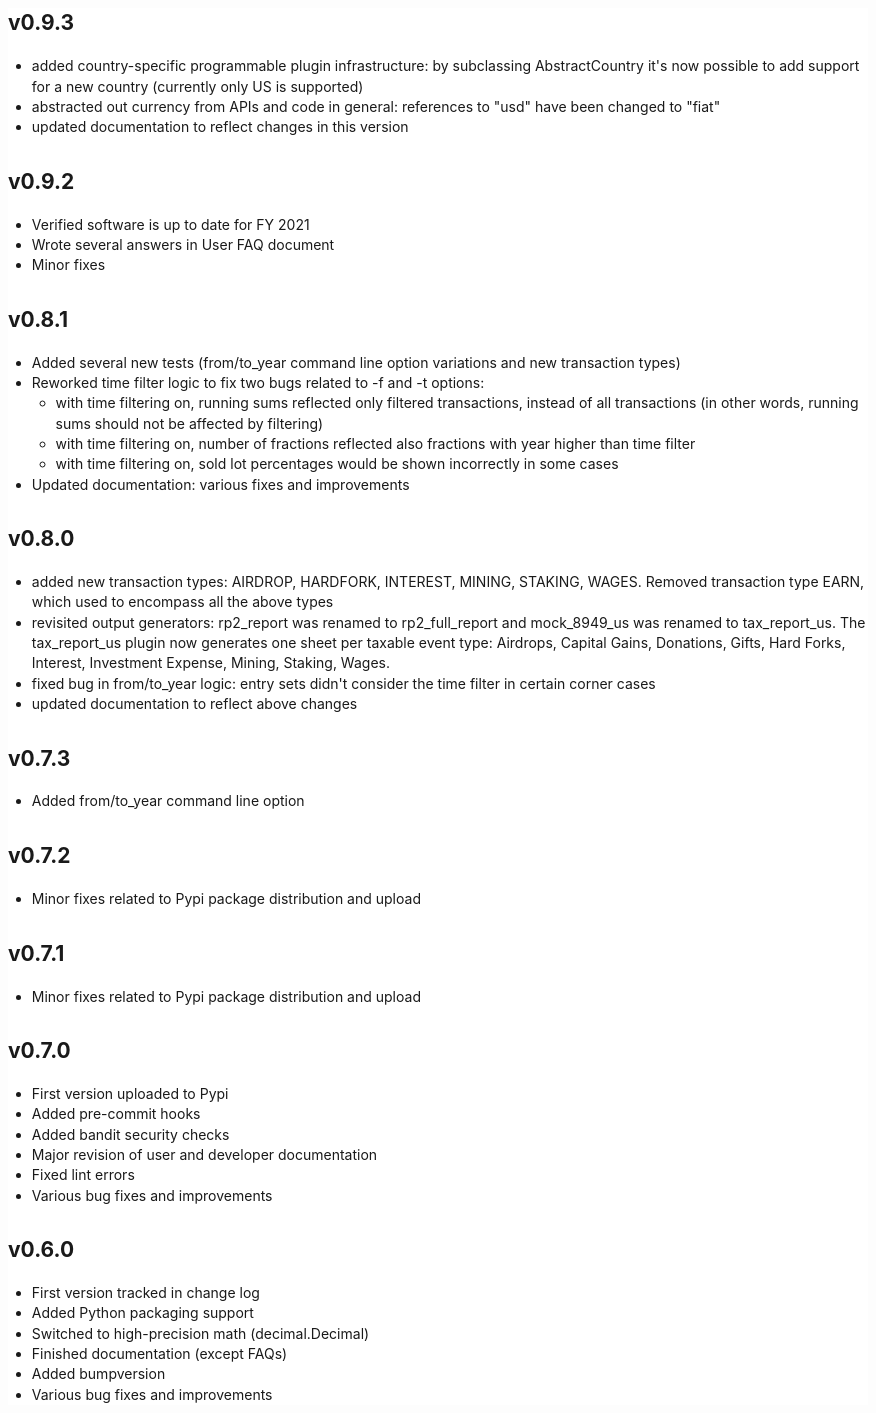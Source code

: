 ## v0.9.3
* added country-specific programmable plugin infrastructure: by subclassing AbstractCountry it's now possible to add support for a new country (currently only US is supported)
* abstracted out currency from APIs and code in general: references to "usd" have been changed to "fiat"
* updated documentation to reflect changes in this version

## v0.9.2
* Verified software is up to date for FY 2021
* Wrote several answers in User FAQ document
* Minor fixes

## v0.8.1
* Added several new tests (from/to_year command line option variations and new transaction types)
* Reworked time filter logic to fix two bugs related to -f and -t options:
  * with time filtering on, running sums reflected only filtered transactions, instead of all transactions (in other words, running sums should not be affected by filtering)
  * with time filtering on, number of fractions reflected also fractions with year higher than time filter
  * with time filtering on, sold lot percentages would be shown incorrectly in some cases
* Updated documentation: various fixes and improvements

## v0.8.0
* added new transaction types: AIRDROP, HARDFORK, INTEREST, MINING, STAKING, WAGES. Removed transaction type EARN, which used to encompass all the above types
* revisited output generators: rp2_report was renamed to rp2_full_report and mock_8949_us was renamed to tax_report_us. The tax_report_us plugin now generates one sheet per taxable event type: Airdrops, Capital Gains, Donations, Gifts, Hard Forks, Interest, Investment Expense, Mining, Staking, Wages.
* fixed bug in from/to_year logic: entry sets didn't consider the time filter in certain corner cases
* updated documentation to reflect above changes

## v0.7.3
* Added from/to_year command line option

## v0.7.2
* Minor fixes related to Pypi package distribution and upload

## v0.7.1
* Minor fixes related to Pypi package distribution and upload

## v0.7.0
* First version uploaded to Pypi
* Added pre-commit hooks
* Added bandit security checks
* Major revision of user and developer documentation
* Fixed lint errors
* Various bug fixes and improvements

## v0.6.0
* First version tracked in change log
* Added Python packaging support
* Switched to high-precision math (decimal.Decimal)
* Finished documentation (except FAQs)
* Added bumpversion
* Various bug fixes and improvements
